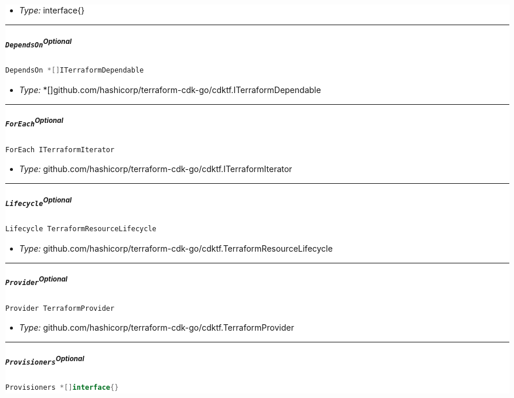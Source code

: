 - *Type:* interface{}

---

##### `DependsOn`<sup>Optional</sup> <a name="DependsOn" id="@cdktf/provider-cloudflare.ipsecTunnel.IpsecTunnelConfig.property.dependsOn"></a>

```go
DependsOn *[]ITerraformDependable
```

- *Type:* *[]github.com/hashicorp/terraform-cdk-go/cdktf.ITerraformDependable

---

##### `ForEach`<sup>Optional</sup> <a name="ForEach" id="@cdktf/provider-cloudflare.ipsecTunnel.IpsecTunnelConfig.property.forEach"></a>

```go
ForEach ITerraformIterator
```

- *Type:* github.com/hashicorp/terraform-cdk-go/cdktf.ITerraformIterator

---

##### `Lifecycle`<sup>Optional</sup> <a name="Lifecycle" id="@cdktf/provider-cloudflare.ipsecTunnel.IpsecTunnelConfig.property.lifecycle"></a>

```go
Lifecycle TerraformResourceLifecycle
```

- *Type:* github.com/hashicorp/terraform-cdk-go/cdktf.TerraformResourceLifecycle

---

##### `Provider`<sup>Optional</sup> <a name="Provider" id="@cdktf/provider-cloudflare.ipsecTunnel.IpsecTunnelConfig.property.provider"></a>

```go
Provider TerraformProvider
```

- *Type:* github.com/hashicorp/terraform-cdk-go/cdktf.TerraformProvider

---

##### `Provisioners`<sup>Optional</sup> <a name="Provisioners" id="@cdktf/provider-cloudflare.ipsecTunnel.IpsecTunnelConfig.property.provisioners"></a>

```go
Provisioners *[]interface{}
```

